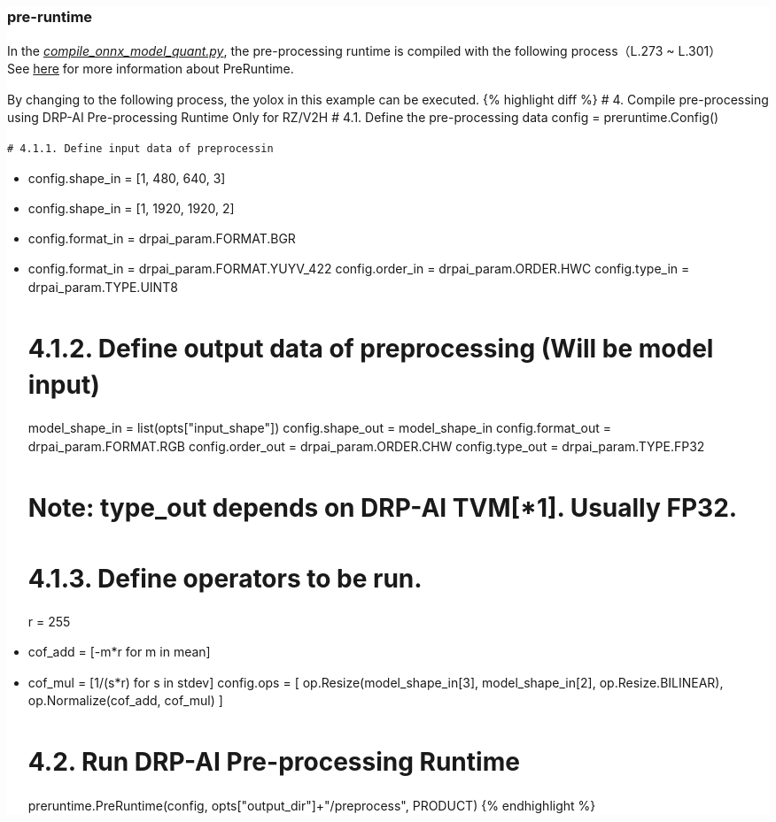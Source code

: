 ### pre-runtime 
In the  [*compile_onnx_model_quant.py*](https://github.com/renesas-rz/rzv_drp-ai_tvm/blob/main/tutorials/compile_onnx_model_quant.py#L273), the pre-processing runtime is compiled with the following process（L.273 ~ L.301）  
See [here](https://github.com/renesas-rz/rzv_drp-ai_tvm/blob/main/docs/PreRuntime.md#2412-config) for more information about PreRuntime.

By changing to the following process, the yolox in this example can be executed.
{% highlight diff %}
    # 4. Compile pre-processing using DRP-AI Pre-processing Runtime Only for RZ/V2H
    # 4.1. Define the pre-processing data
    config = preruntime.Config()

    # 4.1.1. Define input data of preprocessin
-   config.shape_in     = [1, 480, 640, 3]
+   config.shape_in     = [1, 1920, 1920, 2]
-   config.format_in    = drpai_param.FORMAT.BGR
+   config.format_in    = drpai_param.FORMAT.YUYV_422
    config.order_in     = drpai_param.ORDER.HWC
    config.type_in      = drpai_param.TYPE.UINT8

    # 4.1.2. Define output data of preprocessing (Will be model input)
    model_shape_in = list(opts["input_shape"])
    config.shape_out    = model_shape_in
    config.format_out   = drpai_param.FORMAT.RGB
    config.order_out    = drpai_param.ORDER.CHW
    config.type_out     = drpai_param.TYPE.FP32
    # Note: type_out depends on DRP-AI TVM[*1]. Usually FP32.

    # 4.1.3. Define operators to be run.
    r = 255
-   cof_add = [-m*r for m in mean]
-   cof_mul = [1/(s*r) for s in stdev]
    config.ops = [
        op.Resize(model_shape_in[3], model_shape_in[2], op.Resize.BILINEAR),
        op.Normalize(cof_add, cof_mul)
    ]

    # 4.2. Run DRP-AI Pre-processing Runtime
    preruntime.PreRuntime(config, opts["output_dir"]+"/preprocess", PRODUCT)
{% endhighlight %}
